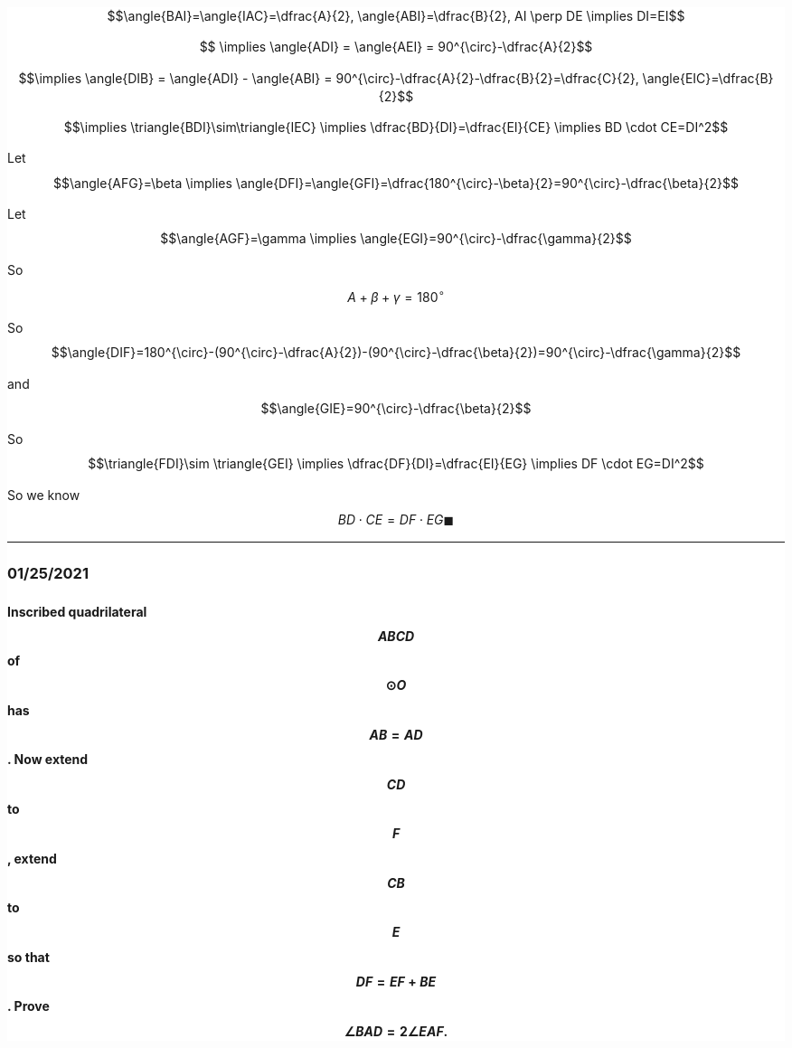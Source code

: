 $$\angle{BAI}=\angle{IAC}=\dfrac{A}{2}, \angle{ABI}=\dfrac{B}{2}, AI \perp DE \implies DI=EI$$

$$ \implies \angle{ADI} = \angle{AEI} = 90^{\circ}-\dfrac{A}{2}$$

$$\implies \angle{DIB} = \angle{ADI} - \angle{ABI} = 90^{\circ}-\dfrac{A}{2}-\dfrac{B}{2}=\dfrac{C}{2}, \angle{EIC}=\dfrac{B}{2}$$

$$\implies \triangle{BDI}\sim\triangle{IEC} \implies \dfrac{BD}{DI}=\dfrac{EI}{CE} \implies BD \cdot CE=DI^2$$

Let $$\angle{AFG}=\beta \implies \angle{DFI}=\angle{GFI}=\dfrac{180^{\circ}-\beta}{2}=90^{\circ}-\dfrac{\beta}{2}$$

Let $$\angle{AGF}=\gamma \implies \angle{EGI}=90^{\circ}-\dfrac{\gamma}{2}$$

So $$A+\beta+\gamma = 180^{\circ}$$

So $$\angle{DIF}=180^{\circ}-(90^{\circ}-\dfrac{A}{2})-(90^{\circ}-\dfrac{\beta}{2})=90^{\circ}-\dfrac{\gamma}{2}$$

and $$\angle{GIE}=90^{\circ}-\dfrac{\beta}{2}$$

So $$\triangle{FDI}\sim \triangle{GEI} \implies \dfrac{DF}{DI}=\dfrac{EI}{EG} \implies DF \cdot EG=DI^2$$

So we know $$BD \cdot CE=DF \cdot EG \blacksquare$$

---

### 01/25/2021

#### Inscribed quadrilateral $$ABCD$$ of $$\odot{O}$$ has $$AB=AD$$. Now extend $$CD$$ to  $$F$$, extend $$CB$$ to $$E$$ so that $$DF=EF+BE$$. Prove $$\angle{BAD} = 2\angle{EAF}.$$
